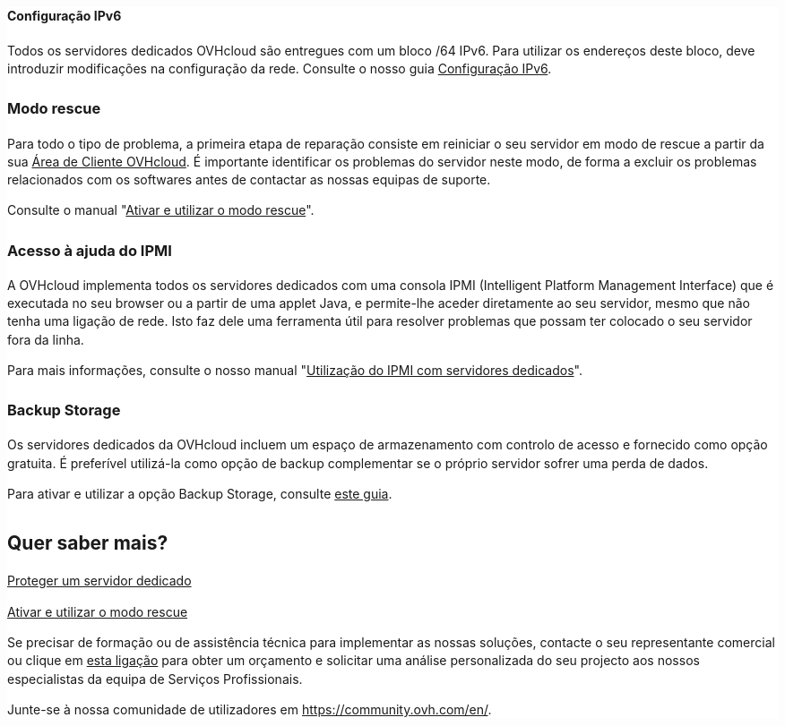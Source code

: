 #### Configuração IPv6

Todos os servidores dedicados OVHcloud são entregues com um bloco /64 IPv6. Para utilizar os endereços deste bloco, deve introduzir modificações na configuração da rede. Consulte o nosso guia [Configuração IPv6](/pages/bare_metal_cloud/dedicated_servers/network_ipv6).

### Modo rescue

Para todo o tipo de problema, a primeira etapa de reparação consiste em reiniciar o seu servidor em modo de rescue a partir da sua [Área de Cliente OVHcloud](https://www.ovh.com/auth/?action=gotomanager&from=https://www.ovh.pt/&ovhSubsidiary=pt). É importante identificar os problemas do servidor neste modo, de forma a excluir os problemas relacionados com os softwares antes de contactar as nossas equipas de suporte.

Consulte o manual "[Ativar e utilizar o modo rescue](/pages/bare_metal_cloud/dedicated_servers/rescue_mode)".

### Acesso à ajuda do IPMI

A OVHcloud implementa todos os servidores dedicados com uma consola IPMI (Intelligent Platform Management Interface) que é executada no seu browser ou a partir de uma applet Java, e permite-lhe aceder diretamente ao seu servidor, mesmo que não tenha uma ligação de rede. Isto faz dele uma ferramenta útil para resolver problemas que possam ter colocado o seu servidor fora da linha.

Para mais informações, consulte o nosso manual "[Utilização do IPMI com servidores dedicados](/pages/bare_metal_cloud/dedicated_servers/using_ipmi_on_dedicated_servers)".

### Backup Storage

Os servidores dedicados da OVHcloud incluem um espaço de armazenamento com controlo de acesso e fornecido como opção gratuita. É preferível utilizá-la como opção de backup complementar se o próprio servidor sofrer uma perda de dados.

Para ativar e utilizar a opção Backup Storage, consulte [este guia](/pages/bare_metal_cloud/dedicated_servers/services_backup_storage).

## Quer saber mais?

[Proteger um servidor dedicado](/pages/bare_metal_cloud/dedicated_servers/securing-a-dedicated-server)

[Ativar e utilizar o modo rescue](/pages/bare_metal_cloud/dedicated_servers/rescue_mode)

Se precisar de formação ou de assistência técnica para implementar as nossas soluções, contacte o seu representante comercial ou clique em [esta ligação](https://www.ovhcloud.com/pt/professional-services/) para obter um orçamento e solicitar uma análise personalizada do seu projecto aos nossos especialistas da equipa de Serviços Profissionais.

Junte-se à nossa comunidade de utilizadores em <https://community.ovh.com/en/>.
